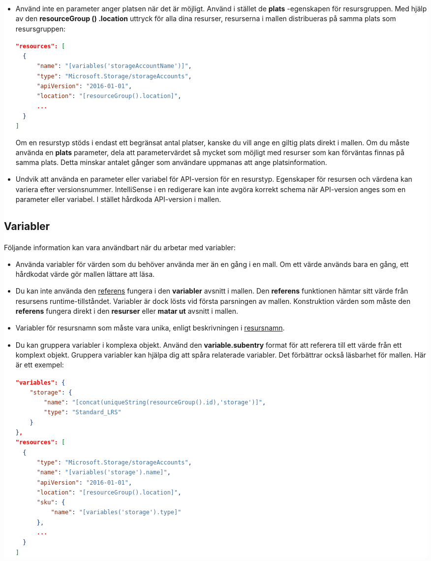 * Använd inte en parameter anger platsen när det är möjligt. Använd i stället de **plats** -egenskapen för resursgruppen. Med hjälp av den **resourceGroup () .location** uttryck för alla dina resurser, resurserna i mallen distribueras på samma plats som resursgruppen:
   
   ```json
   "resources": [
     {
         "name": "[variables('storageAccountName')]",
         "type": "Microsoft.Storage/storageAccounts",
         "apiVersion": "2016-01-01",
         "location": "[resourceGroup().location]",
         ...
     }
   ]
   ```
   
   Om en resurstyp stöds i endast ett begränsat antal platser, kanske du vill ange en giltig plats direkt i mallen. Om du måste använda en **plats** parameter, dela att parametervärdet så mycket som möjligt med resurser som kan förväntas finnas på samma plats. Detta minskar antalet gånger som användare uppmanas att ange platsinformation.
* Undvik att använda en parameter eller variabel för API-version för en resurstyp. Egenskaper för resursen och värdena kan variera efter versionsnummer. IntelliSense i en redigerare kan inte avgöra korrekt schema när API-version anges som en parameter eller variabel. I stället hårdkoda API-version i mallen.

## <a name="variables"></a>Variabler
Följande information kan vara användbart när du arbetar med variabler:

* Använda variabler för värden som du behöver använda mer än en gång i en mall. Om ett värde används bara en gång, ett hårdkodat värde gör mallen lättare att läsa.
* Du kan inte använda den [referens](resource-group-template-functions-resource.md#reference) fungera i den **variabler** avsnitt i mallen. Den **referens** funktionen hämtar sitt värde från resursens runtime-tillståndet. Variabler är dock lösts vid första parsningen av mallen. Konstruktion värden som måste den **referens** fungera direkt i den **resurser** eller **matar ut** avsnitt i mallen.
* Variabler för resursnamn som måste vara unika, enligt beskrivningen i [resursnamn](#resource-names).
* Du kan gruppera variabler i komplexa objekt. Använd den **variable.subentry** format för att referera till ett värde från ett komplext objekt. Gruppera variabler kan hjälpa dig att spåra relaterade variabler. Det förbättrar också läsbarhet för mallen. Här är ett exempel:
   
   ```json
   "variables": {
       "storage": {
           "name": "[concat(uniqueString(resourceGroup().id),'storage')]",
           "type": "Standard_LRS"
       }
   },
   "resources": [
     {
         "type": "Microsoft.Storage/storageAccounts",
         "name": "[variables('storage').name]",
         "apiVersion": "2016-01-01",
         "location": "[resourceGroup().location]",
         "sku": {
             "name": "[variables('storage').type]"
         },
         ...
     }
   ]
   ```
   